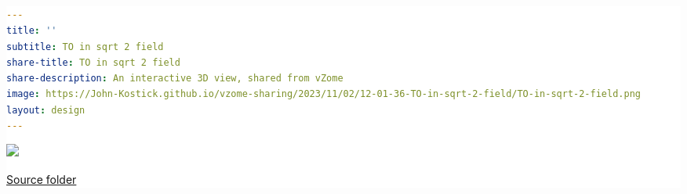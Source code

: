 ```yaml
---
title: ''
subtitle: TO in sqrt 2 field
share-title: TO in sqrt 2 field
share-description: An interactive 3D view, shared from vZome
image: https://John-Kostick.github.io/vzome-sharing/2023/11/02/12-01-36-TO-in-sqrt-2-field/TO-in-sqrt-2-field.png
layout: design
---
```


  <vzome-viewer style="width: 100%; height: 60vh"
       src="https://John-Kostick.github.io/vzome-sharing/2023/11/02/12-01-36-TO-in-sqrt-2-field/TO-in-sqrt-2-field.vZome" >
    <img  style="width: 100%"
       src="https://John-Kostick.github.io/vzome-sharing/2023/11/02/12-01-36-TO-in-sqrt-2-field/TO-in-sqrt-2-field.png" >
  </vzome-viewer>

[Source folder](<https://github.com/John-Kostick/vzome-sharing/tree/main/2023/11/02/12-01-36-TO-in-sqrt-2-field/>)
